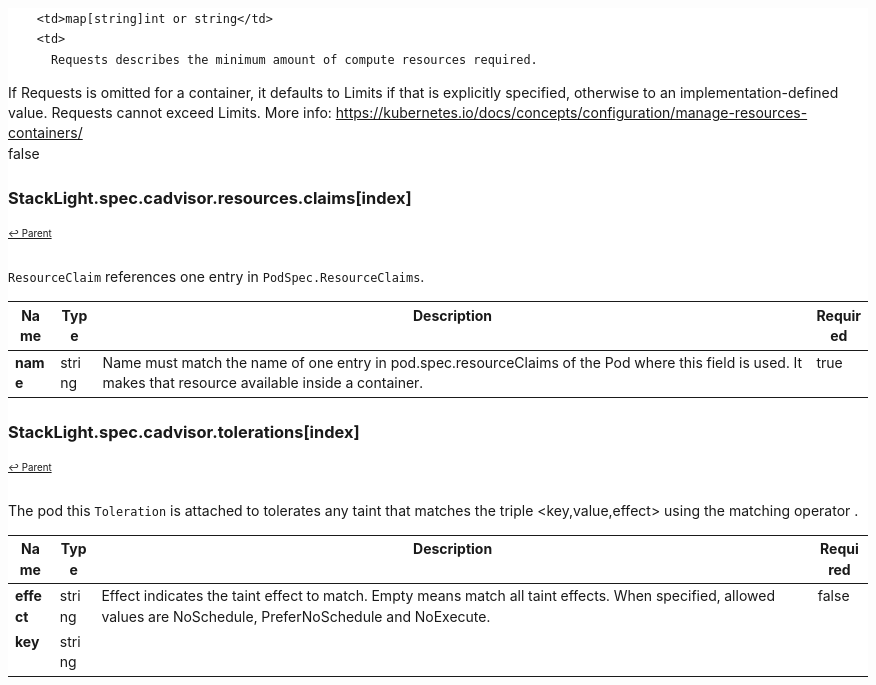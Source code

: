         <td>map[string]int or string</td>
        <td>
          Requests describes the minimum amount of compute resources required.
If Requests is omitted for a container, it defaults to Limits if that is explicitly specified,
otherwise to an implementation-defined value. Requests cannot exceed Limits.
More info: https://kubernetes.io/docs/concepts/configuration/manage-resources-containers/<br/>
        </td>
        <td>false</td>
      </tr></tbody>
</table>


### StackLight.spec.cadvisor.resources.claims[index]
<sup><sup>[↩ Parent](#stacklightspeccadvisorresources)</sup></sup>

`ResourceClaim` references one entry in `PodSpec.ResourceClaims`.

<table>
    <thead>
        <tr>
            <th>Name</th>
            <th>Type</th>
            <th>Description</th>
            <th>Required</th>
        </tr>
    </thead>
    <tbody><tr>
        <td><b>name</b></td>
        <td>string</td>
        <td>
          Name must match the name of one entry in pod.spec.resourceClaims of
the Pod where this field is used. It makes that resource available
inside a container.<br/>
        </td>
        <td>true</td>
      </tr></tbody>
</table>


### StackLight.spec.cadvisor.tolerations[index]
<sup><sup>[↩ Parent](#stacklightspeccadvisor)</sup></sup>

The pod this `Toleration` is attached to tolerates any taint that matches
the triple <key,value,effect> using the matching operator <operator>.

<table>
    <thead>
        <tr>
            <th>Name</th>
            <th>Type</th>
            <th>Description</th>
            <th>Required</th>
        </tr>
    </thead>
    <tbody><tr>
        <td><b>effect</b></td>
        <td>string</td>
        <td>
          Effect indicates the taint effect to match. Empty means match all taint effects.
When specified, allowed values are NoSchedule, PreferNoSchedule and NoExecute.<br/>
        </td>
        <td>false</td>
      </tr><tr>
        <td><b>key</b></td>
        <td>string</td>
        <td>